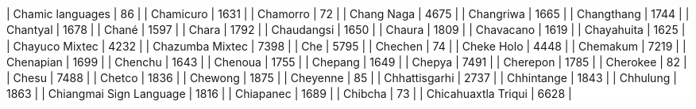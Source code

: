 | Chamic languages | 86 |
| Chamicuro | 1631 |
| Chamorro | 72 |
| Chang Naga | 4675 |
| Changriwa | 1665 |
| Changthang | 1744 |
| Chantyal | 1678 |
| Chané | 1597 |
| Chara | 1792 |
| Chaudangsi | 1650 |
| Chaura | 1809 |
| Chavacano | 1619 |
| Chayahuita | 1625 |
| Chayuco Mixtec | 4232 |
| Chazumba Mixtec | 7398 |
| Che | 5795 |
| Chechen | 74 |
| Cheke Holo | 4448 |
| Chemakum | 7219 |
| Chenapian | 1699 |
| Chenchu | 1643 |
| Chenoua | 1755 |
| Chepang | 1649 |
| Chepya | 7491 |
| Cherepon | 1785 |
| Cherokee | 82 |
| Chesu | 7488 |
| Chetco | 1836 |
| Chewong | 1875 |
| Cheyenne | 85 |
| Chhattisgarhi | 2737 |
| Chhintange | 1843 |
| Chhulung | 1863 |
| Chiangmai Sign Language | 1816 |
| Chiapanec | 1689 |
| Chibcha | 73 |
| Chicahuaxtla Triqui | 6628 |